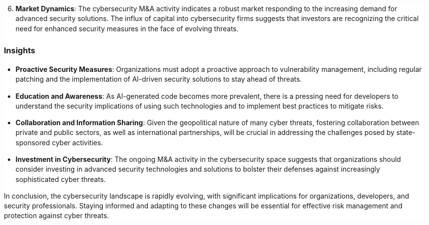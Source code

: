 6. **Market Dynamics**: The cybersecurity M&A activity indicates a robust market responding to the increasing demand for advanced security solutions. The influx of capital into cybersecurity firms suggests that investors are recognizing the critical need for enhanced security measures in the face of evolving threats.

### Insights

- **Proactive Security Measures**: Organizations must adopt a proactive approach to vulnerability management, including regular patching and the implementation of AI-driven security solutions to stay ahead of threats.
  
- **Education and Awareness**: As AI-generated code becomes more prevalent, there is a pressing need for developers to understand the security implications of using such technologies and to implement best practices to mitigate risks.

- **Collaboration and Information Sharing**: Given the geopolitical nature of many cyber threats, fostering collaboration between private and public sectors, as well as international partnerships, will be crucial in addressing the challenges posed by state-sponsored cyber activities.

- **Investment in Cybersecurity**: The ongoing M&A activity in the cybersecurity space suggests that organizations should consider investing in advanced security technologies and solutions to bolster their defenses against increasingly sophisticated cyber threats. 

In conclusion, the cybersecurity landscape is rapidly evolving, with significant implications for organizations, developers, and security professionals. Staying informed and adapting to these changes will be essential for effective risk management and protection against cyber threats.